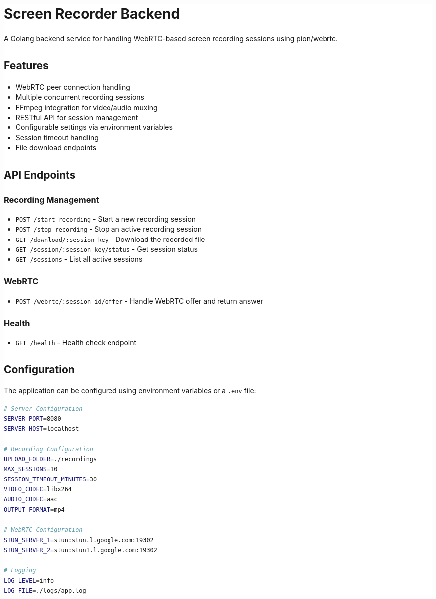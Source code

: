 # Screen Recorder Backend

A Golang backend service for handling WebRTC-based screen recording sessions using pion/webrtc.

## Features

- WebRTC peer connection handling
- Multiple concurrent recording sessions
- FFmpeg integration for video/audio muxing
- RESTful API for session management
- Configurable settings via environment variables
- Session timeout handling
- File download endpoints

## API Endpoints

### Recording Management
- `POST /start-recording` - Start a new recording session
- `POST /stop-recording` - Stop an active recording session
- `GET /download/:session_key` - Download the recorded file
- `GET /session/:session_key/status` - Get session status
- `GET /sessions` - List all active sessions

### WebRTC
- `POST /webrtc/:session_id/offer` - Handle WebRTC offer and return answer

### Health
- `GET /health` - Health check endpoint

## Configuration

The application can be configured using environment variables or a `.env` file:

```bash
# Server Configuration
SERVER_PORT=8080
SERVER_HOST=localhost

# Recording Configuration
UPLOAD_FOLDER=./recordings
MAX_SESSIONS=10
SESSION_TIMEOUT_MINUTES=30
VIDEO_CODEC=libx264
AUDIO_CODEC=aac
OUTPUT_FORMAT=mp4

# WebRTC Configuration
STUN_SERVER_1=stun:stun.l.google.com:19302
STUN_SERVER_2=stun:stun1.l.google.com:19302

# Logging
LOG_LEVEL=info
LOG_FILE=./logs/app.log
```
